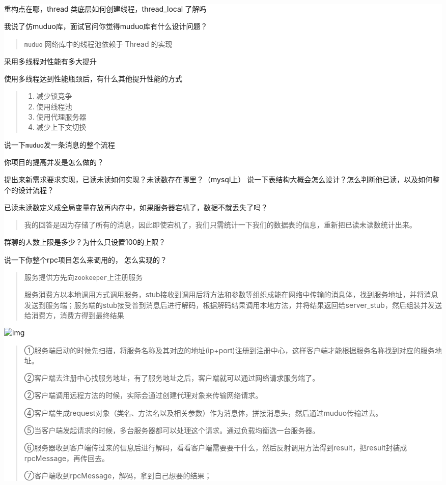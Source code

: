 重构点在哪，thread 类底层如何创建线程，thread_local 了解吗

> 

我说了仿muduo库，面试官问你觉得muduo库有什么设计问题？

> `muduo` 网络库中的线程池依赖于 Thread 的实现

采用多线程对性能有多大提升

> 

使用多线程达到性能瓶颈后，有什么其他提升性能的方式

> 1. 减少锁竞争
> 2. 使用线程池
> 3. 使用代理服务器
> 4. 减少上下文切换

说一下`muduo`发一条消息的整个流程   

> 

你项目的提高并发是怎么做的？  

> 

提出来新需求要求实现，已读未读如何实现？未读数存在哪里？（mysql上） 说一下表结构大概会怎么设计？怎么判断他已读，以及如何整个的设计流程？  

> 

已读未读数定义成全局变量存放再内存中，如果服务器宕机了，数据不就丢失了吗？  

> 我的回答是因为存储了所有的消息，因此即使宕机了，我们只需统计一下我们的数据表的信息，重新把已读未读数统计出来。  

群聊的人数上限是多少？为什么只设置100的上限？  

>  

说一下你整个rpc项目怎么来调用的， 怎么实现的？

> 服务提供方先向`zookeeper`上注册服务
>
> 服务消费方以本地调用方式调用服务，stub接收到调用后将方法和参数等组织成能在网络中传输的消息体，找到服务地址，并将消息发送到服务端；服务端的stub接受普到消息后进行解码，根据解码结果调用本地方法，并将结果返回给server_stub，然后组装并发送给消费方，消费方得到最终结果 

![img](https://mzy777.oss-cn-hangzhou.aliyuncs.com/img/939e4b81aeb94e309a2768841e817ae1.png)

> ①服务端启动的时候先扫描，将服务名称及其对应的地址(ip+port)注册到注册中心，这样客户端才能根据服务名称找到对应的服务地址。
>
> ②客户端去注册中心找服务地址，有了服务地址之后，客户端就可以通过网络请求服务端了。
>
> ②客户端调用远程方法的时候，实际会通过创建代理对象来传输网络请求。
>
> ④客户端生成request对象（类名、方法名以及相关参数）作为消息体，拼接消息头，然后通过muduo传输过去。
>
> ⑤当客户端发起请求的时候，多台服务器都可以处理这个请求。通过负载均衡选一台服务器。
>
> ⑥服务器收到客户端传过来的信息后进行解码，看看客户端需要要干什么，然后反射调用方法得到result，把result封装成rpcMessage，再传回去。
>
> ⑦客户端收到rpcMessage，解码，拿到自己想要的结果；

